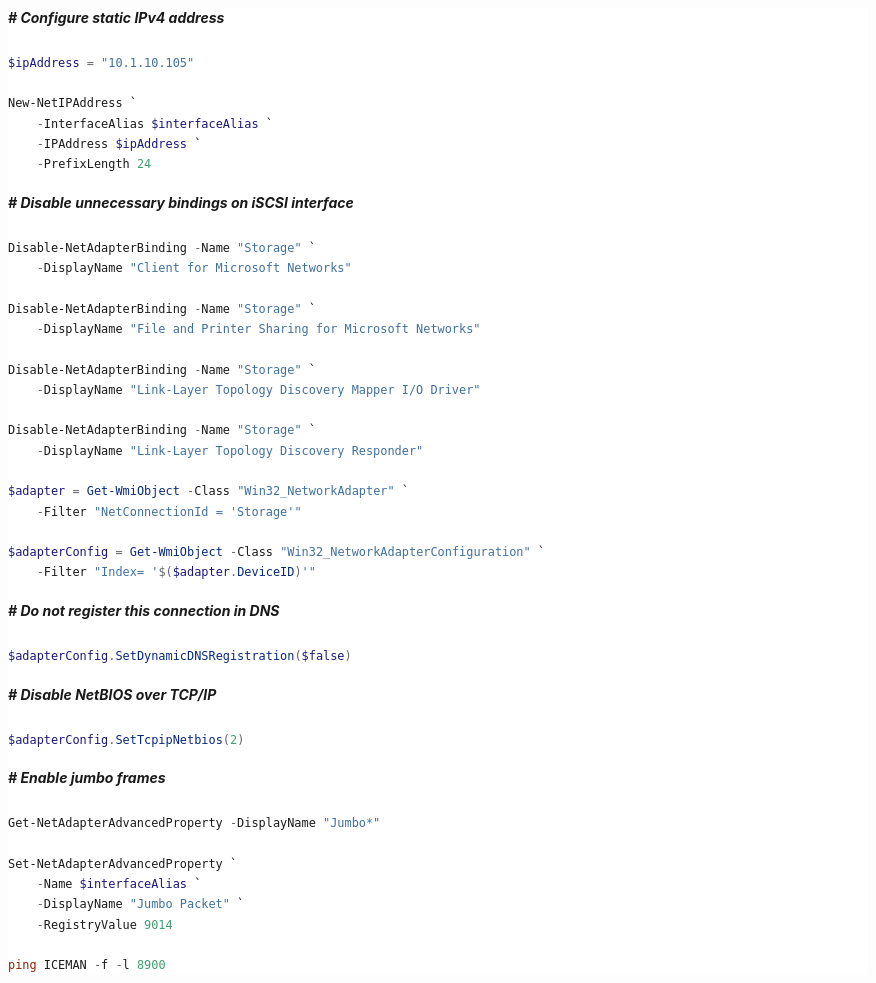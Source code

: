 ##### # Configure static IPv4 address

```PowerShell
$ipAddress = "10.1.10.105"

New-NetIPAddress `
    -InterfaceAlias $interfaceAlias `
    -IPAddress $ipAddress `
    -PrefixLength 24
```

##### # Disable unnecessary bindings on iSCSI interface

```PowerShell
Disable-NetAdapterBinding -Name "Storage" `
    -DisplayName "Client for Microsoft Networks"

Disable-NetAdapterBinding -Name "Storage" `
    -DisplayName "File and Printer Sharing for Microsoft Networks"

Disable-NetAdapterBinding -Name "Storage" `
    -DisplayName "Link-Layer Topology Discovery Mapper I/O Driver"

Disable-NetAdapterBinding -Name "Storage" `
    -DisplayName "Link-Layer Topology Discovery Responder"

$adapter = Get-WmiObject -Class "Win32_NetworkAdapter" `
    -Filter "NetConnectionId = 'Storage'"

$adapterConfig = Get-WmiObject -Class "Win32_NetworkAdapterConfiguration" `
    -Filter "Index= '$($adapter.DeviceID)'"
```

##### # Do not register this connection in DNS

```PowerShell
$adapterConfig.SetDynamicDNSRegistration($false)
```

##### # Disable NetBIOS over TCP/IP

```PowerShell
$adapterConfig.SetTcpipNetbios(2)
```

##### # Enable jumbo frames

```PowerShell
Get-NetAdapterAdvancedProperty -DisplayName "Jumbo*"

Set-NetAdapterAdvancedProperty `
    -Name $interfaceAlias `
    -DisplayName "Jumbo Packet" `
    -RegistryValue 9014

ping ICEMAN -f -l 8900
```
